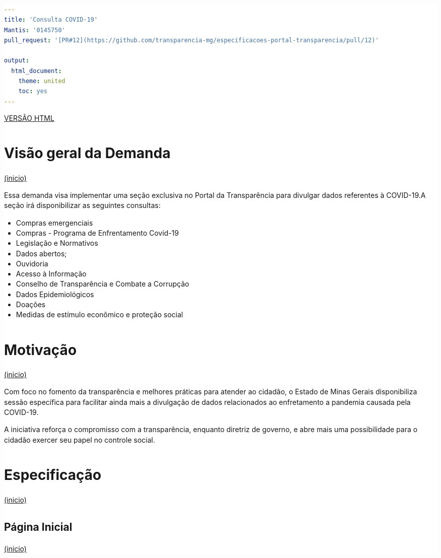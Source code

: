 ```yaml
---
title: 'Consulta COVID-19'
Mantis: '0145750'
pull_request: '[PR#12](https://github.com/transparencia-mg/especificacoes-portal-transparencia/pull/12)'

output:
  html_document:
    theme: united
    toc: yes
---
```

[VERSÃO HTML](http://htmlpreview.github.io/?https://github.com/transparencia-mg/especificacoes-portal-transparencia/blob/feat/consulta-contratos-covid/consulta-contratos-covid.html)

# Visão geral da Demanda
<a href="#top">(inicio)</a>

Essa demanda visa implementar uma seção exclusiva  no Portal da Transparência para divulgar dados referentes à COVID-19.A seção irá disponibilizar as seguintes consultas:

* Compras emergenciais
* Compras - Programa de Enfrentamento Covid-19
* Legislação e Normativos
* Dados abertos;
* Ouvidoria
* Acesso à Informação
* Conselho de Transparência e Combate a Corrupção
* Dados Epidemiológicos
* Doações
* Medidas de estímulo econômico e proteção social


# Motivação
<a href="#top">(inicio)</a>

Com foco no fomento da transparência e melhores práticas para atender ao cidadão, o Estado de Minas Gerais disponibiliza sessão específica para facilitar ainda mais a divulgação de dados relacionados ao enfretamento a pandemia causada pela COVID-19.

A iniciativa reforça o compromisso com a transparência, enquanto diretriz de governo, e abre mais uma possibilidade para o cidadão exercer seu papel no controle social.

# Especificação
<a href="#top">(inicio)</a>

## Página Inicial
<a href="#top">(inicio)</a>
